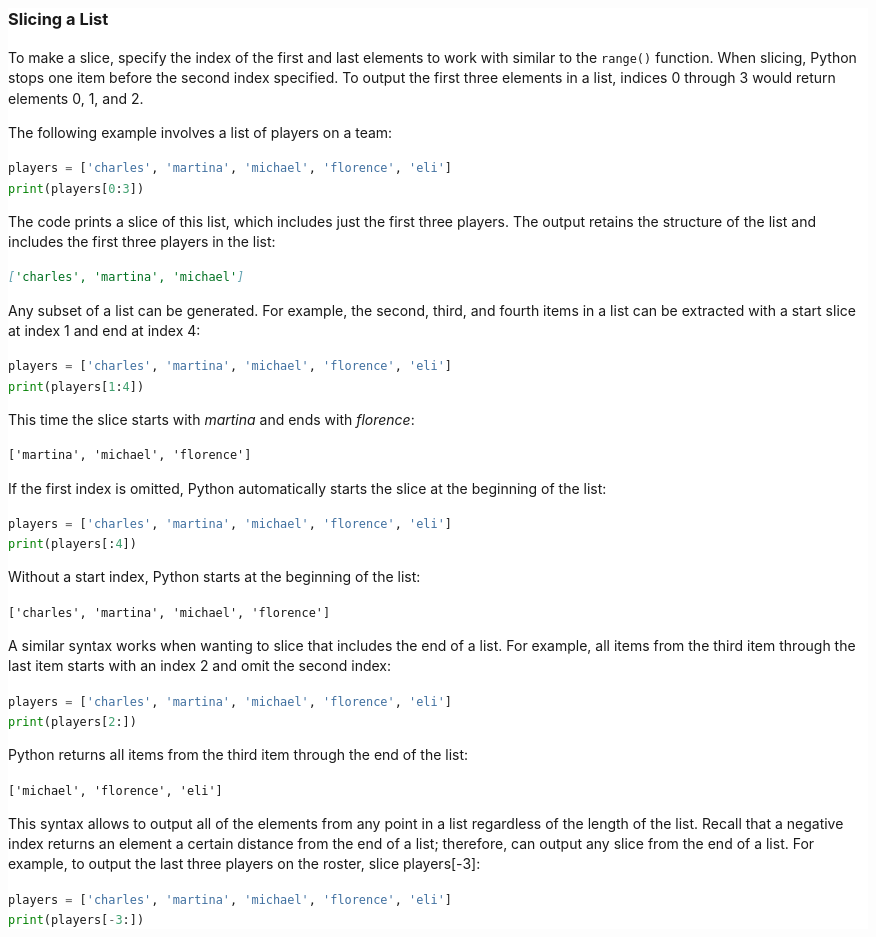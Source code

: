 ### Slicing a List

To make a slice, specify the index of the first and last elements to work with similar to the `range()` function. When slicing, Python stops one item before the second index specified. To output the first three elements in a list, indices 0 through 3 would return elements 0, 1, and 2.

The following example involves a list of players on a team:

``` python
players = ['charles', 'martina', 'michael', 'florence', 'eli']
print(players[0:3])
```

The code prints a slice of this list, which includes just the first three players. The output retains the structure of the list and includes the first three players in the list:

``` markdown
['charles', 'martina', 'michael']
```

Any subset of a list can be generated. For example, the second, third, and fourth items in a list can be extracted with a start slice at index 1 and end at index 4:

``` python
players = ['charles', 'martina', 'michael', 'florence', 'eli']
print(players[1:4])
```

This time the slice starts with *martina* and ends with *florence*:

`['martina', 'michael', 'florence']`

If the first index is omitted, Python automatically starts the slice at the beginning of the list:

``` python
players = ['charles', 'martina', 'michael', 'florence', 'eli']
print(players[:4])
```

Without a start index, Python starts at the beginning of the list:

`['charles', 'martina', 'michael', 'florence']`

A similar syntax works when wanting to slice that includes the end of a list. For example, all items from the third item through the last item starts with an index 2 and omit the second index:

``` python
players = ['charles', 'martina', 'michael', 'florence', 'eli']
print(players[2:])
```

Python returns all items from the third item through the end of the list:

`['michael', 'florence', 'eli']`

This syntax allows to output all of the elements from any point in a list regardless of the length of the list. Recall that a negative index returns an element a certain distance from the end of a list; therefore, can output any slice from the end of a list. For example, to output the last three players on the roster, slice players[-3]:

``` python
players = ['charles', 'martina', 'michael', 'florence', 'eli']
print(players[-3:])
```
